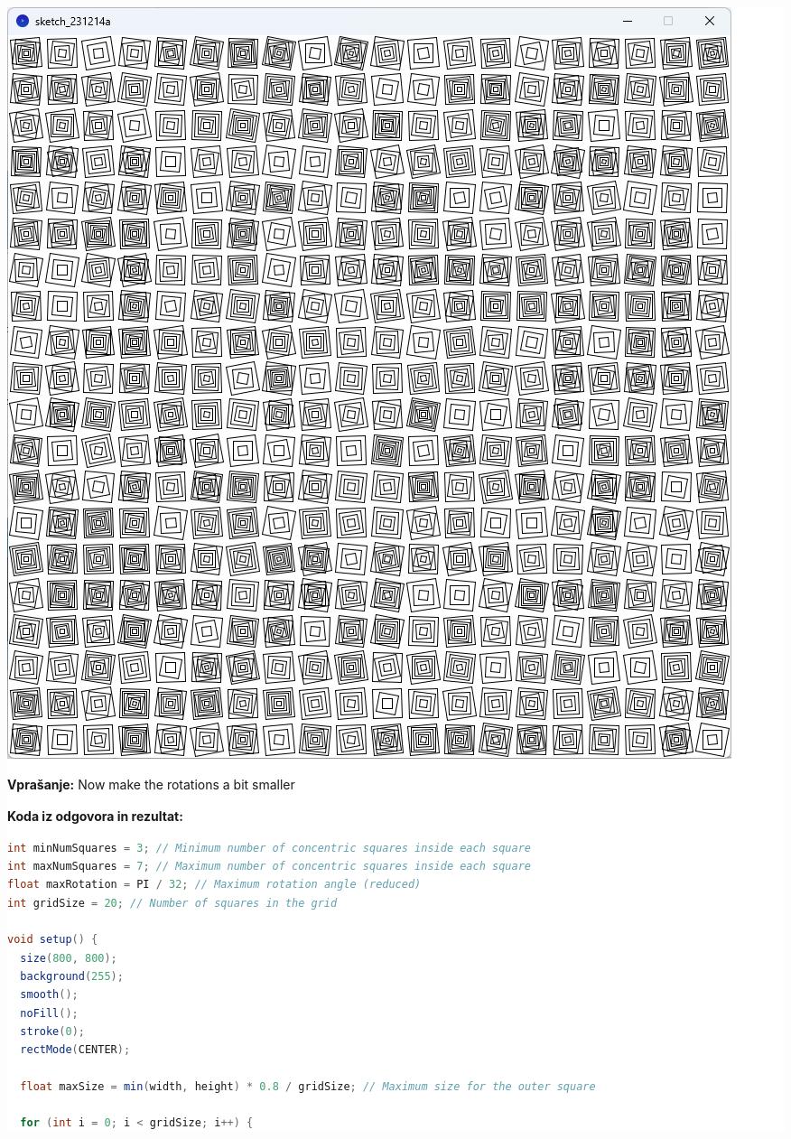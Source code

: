 ![Četrti poskus](image-3.png)

**Vprašanje:**
Now make the rotations a bit smaller

**Koda iz odgovora in rezultat:**
```java
int minNumSquares = 3; // Minimum number of concentric squares inside each square
int maxNumSquares = 7; // Maximum number of concentric squares inside each square
float maxRotation = PI / 32; // Maximum rotation angle (reduced)
int gridSize = 20; // Number of squares in the grid

void setup() {
  size(800, 800);
  background(255);
  smooth();
  noFill();
  stroke(0);
  rectMode(CENTER);
  
  float maxSize = min(width, height) * 0.8 / gridSize; // Maximum size for the outer square
  
  for (int i = 0; i < gridSize; i++) {
```